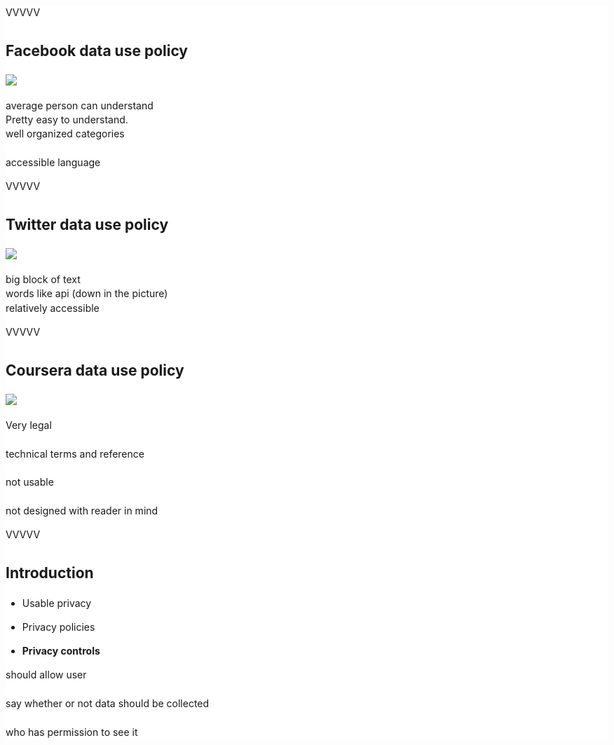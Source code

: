 VVVVV

## Facebook data use policy

![](https://framapic.org/Kk8sMbtLbDEK/B0jqsoXnswGC.PNG)

<aside class="notes">
 average person can understand</br> 
 Pretty easy to understand. </br>
 well organized categories
</br></br>
 accessible language
</aside>
 
VVVVV
## Twitter data use policy

![](https://framapic.org/IHGDLqvOsOJL/ranelLFBYzao.PNG)

<aside class="notes">
 big block of text </br>
 words like api (down in the picture) </br>
 relatively accessible
</aside>
 
VVVVV

## Coursera data use policy

![](https://framapic.org/FcROCd8B3SBR/sA8LvlWvfUKl.PNG)

<aside class="notes">
 Very legal</br></br>
technical terms and reference</br></br>
not usable </br></br>
not designed with reader in mind
</aside>
 
VVVVV

## Introduction

- Usable privacy

- Privacy policies

- __Privacy controls__

<aside class="notes">
 should allow  user </br></br> say whether or not data should be collected </br></br> who has permission to see it
 
 </aside>
 